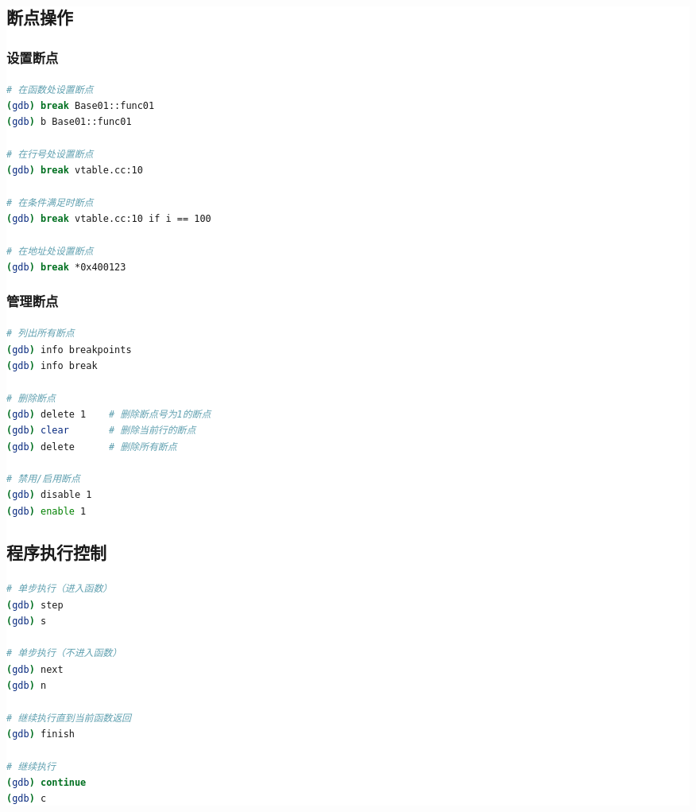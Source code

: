 ## 断点操作

### 设置断点

```bash
# 在函数处设置断点
(gdb) break Base01::func01
(gdb) b Base01::func01

# 在行号处设置断点
(gdb) break vtable.cc:10

# 在条件满足时断点
(gdb) break vtable.cc:10 if i == 100

# 在地址处设置断点
(gdb) break *0x400123
```

### 管理断点

```bash
# 列出所有断点
(gdb) info breakpoints
(gdb) info break

# 删除断点
(gdb) delete 1    # 删除断点号为1的断点
(gdb) clear       # 删除当前行的断点
(gdb) delete      # 删除所有断点

# 禁用/启用断点
(gdb) disable 1
(gdb) enable 1
```

## 程序执行控制

```bash
# 单步执行（进入函数）
(gdb) step
(gdb) s

# 单步执行（不进入函数）
(gdb) next
(gdb) n

# 继续执行直到当前函数返回
(gdb) finish

# 继续执行
(gdb) continue
(gdb) c
```

